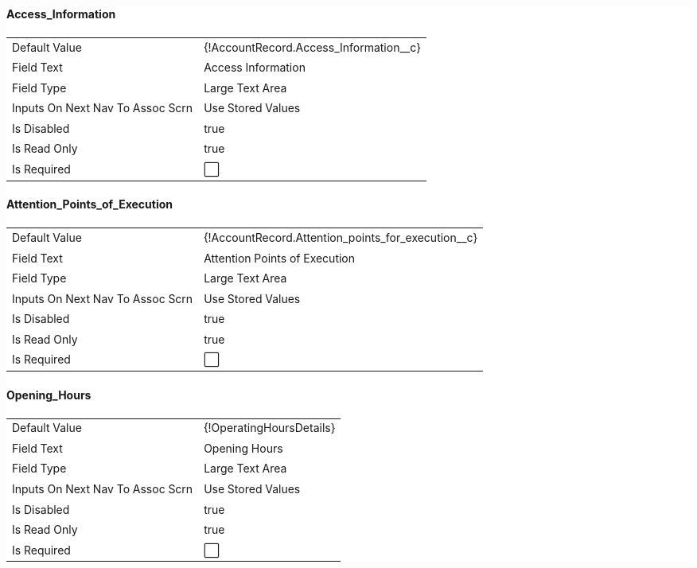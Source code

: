 


#### Access_Information

|||
|:---|:---|
|Default Value|{!AccountRecord.Access_Information__c}|
|Field Text|Access Information|
|Field Type| Large Text Area|
|Inputs On Next Nav To Assoc Scrn| Use Stored Values|
|Is Disabled|true|
|Is Read Only|true|
|Is Required|⬜|




#### Attention_Points_of_Execution

|||
|:---|:---|
|Default Value|{!AccountRecord.Attention_points_for_execution__c}|
|Field Text|Attention Points of Execution|
|Field Type| Large Text Area|
|Inputs On Next Nav To Assoc Scrn| Use Stored Values|
|Is Disabled|true|
|Is Read Only|true|
|Is Required|⬜|




#### Opening_Hours

|||
|:---|:---|
|Default Value|{!OperatingHoursDetails}|
|Field Text|Opening Hours|
|Field Type| Large Text Area|
|Inputs On Next Nav To Assoc Scrn| Use Stored Values|
|Is Disabled|true|
|Is Read Only|true|
|Is Required|⬜|

